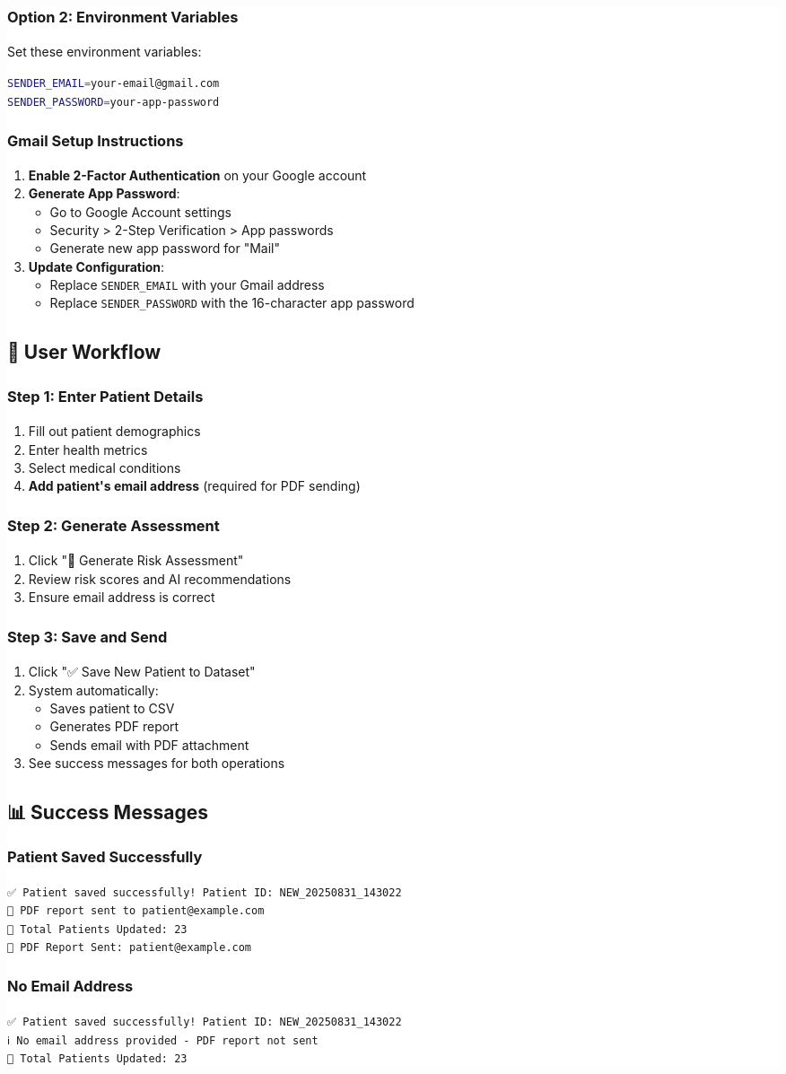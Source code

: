 ### **Option 2: Environment Variables**
Set these environment variables:
```bash
SENDER_EMAIL=your-email@gmail.com
SENDER_PASSWORD=your-app-password
```

### **Gmail Setup Instructions**
1. **Enable 2-Factor Authentication** on your Google account
2. **Generate App Password**:
   - Go to Google Account settings
   - Security > 2-Step Verification > App passwords
   - Generate new app password for "Mail"
3. **Update Configuration**:
   - Replace `SENDER_EMAIL` with your Gmail address
   - Replace `SENDER_PASSWORD` with the 16-character app password

## 🎯 **User Workflow**

### **Step 1: Enter Patient Details**
1. Fill out patient demographics
2. Enter health metrics
3. Select medical conditions
4. **Add patient's email address** (required for PDF sending)

### **Step 2: Generate Assessment**
1. Click "🚀 Generate Risk Assessment"
2. Review risk scores and AI recommendations
3. Ensure email address is correct

### **Step 3: Save and Send**
1. Click "✅ Save New Patient to Dataset"
2. System automatically:
   - Saves patient to CSV
   - Generates PDF report
   - Sends email with PDF attachment
3. See success messages for both operations

## 📊 **Success Messages**

### **Patient Saved Successfully**
```
✅ Patient saved successfully! Patient ID: NEW_20250831_143022
📧 PDF report sent to patient@example.com
🎉 Total Patients Updated: 23
📧 PDF Report Sent: patient@example.com
```

### **No Email Address**
```
✅ Patient saved successfully! Patient ID: NEW_20250831_143022
ℹ️ No email address provided - PDF report not sent
🎉 Total Patients Updated: 23
```
